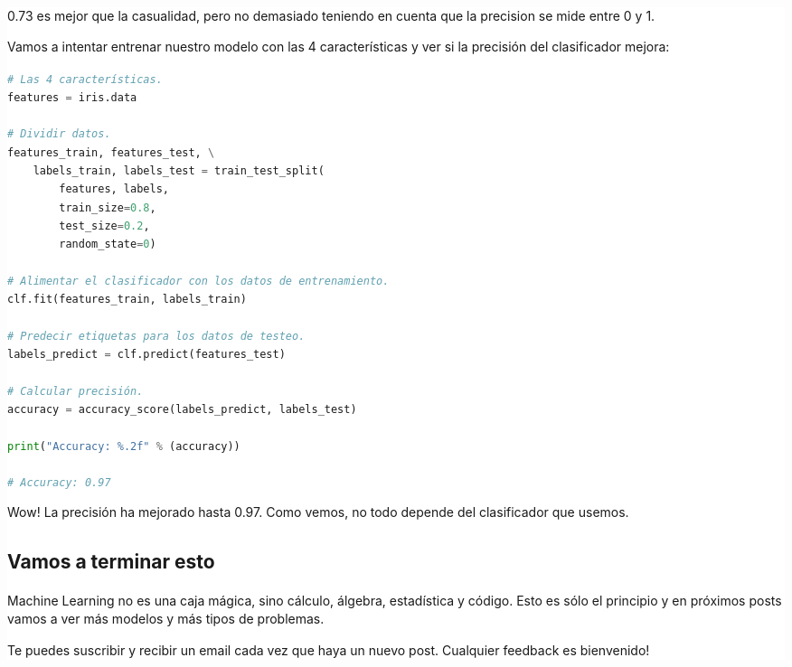0.73 es mejor que la casualidad, pero no demasiado teniendo en cuenta que la precision se mide entre 0 y 1.

Vamos a intentar entrenar nuestro modelo con las 4 características y ver si la precisión del clasificador mejora:

```python
# Las 4 características.
features = iris.data

# Dividir datos.
features_train, features_test, \
    labels_train, labels_test = train_test_split(
        features, labels,
        train_size=0.8,
        test_size=0.2,
        random_state=0)

# Alimentar el clasificador con los datos de entrenamiento.
clf.fit(features_train, labels_train)

# Predecir etiquetas para los datos de testeo.
labels_predict = clf.predict(features_test)

# Calcular precisión.
accuracy = accuracy_score(labels_predict, labels_test)

print("Accuracy: %.2f" % (accuracy))

# Accuracy: 0.97
```

Wow! La precisión ha mejorado hasta 0.97. Como vemos, no todo depende del clasificador que usemos.

<div class="divider"></div>

## Vamos a terminar esto

Machine Learning no es una caja mágica, sino cálculo, álgebra, estadística y código. Esto es sólo el principio y en próximos posts vamos a ver más modelos y más tipos de problemas.

<div class="divider"></div>

Te puedes suscribir y recibir un email cada vez que haya un nuevo post. Cualquier feedback es bienvenido!
